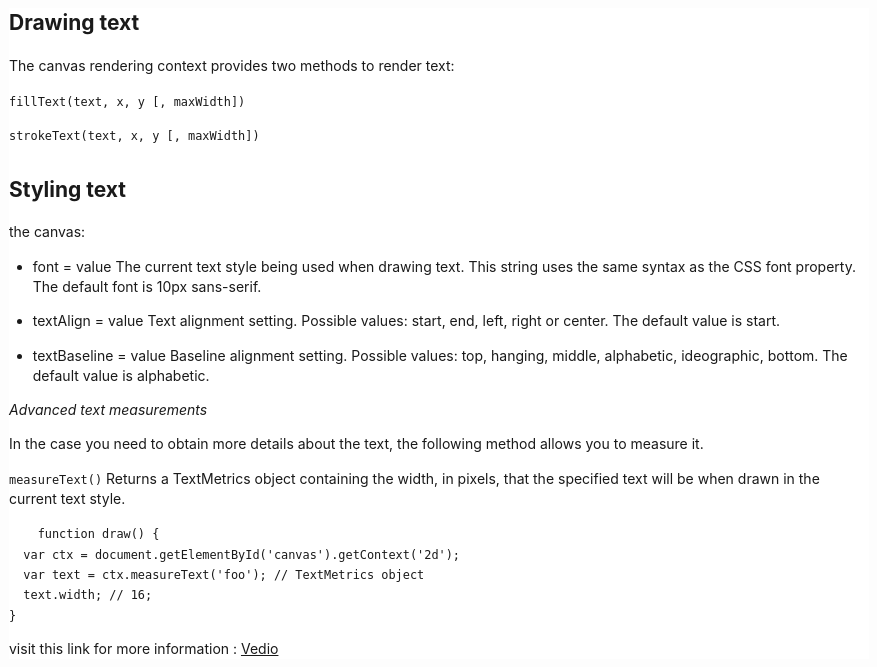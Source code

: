 ## Drawing text

The canvas rendering context provides two methods to render text:

`fillText(text, x, y [, maxWidth])`

`strokeText(text, x, y [, maxWidth])`

## Styling text

the canvas:

+ font = value
    The current text style being used when drawing text. This string uses the same syntax as the CSS font property. The default font is 10px sans-serif.

+ textAlign = value
    Text alignment setting. Possible values: start, end, left, right or center. The default value is start.

+ textBaseline = value
 Baseline alignment setting. Possible values: top, hanging, middle, alphabetic, ideographic, bottom. The default value is alphabetic.

*Advanced text measurements*

In the case you need to obtain more details about the text, the following method allows you to measure it.

`measureText()`
    Returns a TextMetrics object containing the width, in pixels, that the specified text will be when drawn in the current text style. 

```
    function draw() {
  var ctx = document.getElementById('canvas').getContext('2d');
  var text = ctx.measureText('foo'); // TextMetrics object
  text.width; // 16;
}
```

visit this link for more information :
   [Vedio](https://www.w3schools.com/ai/ai_chartjs.asp)